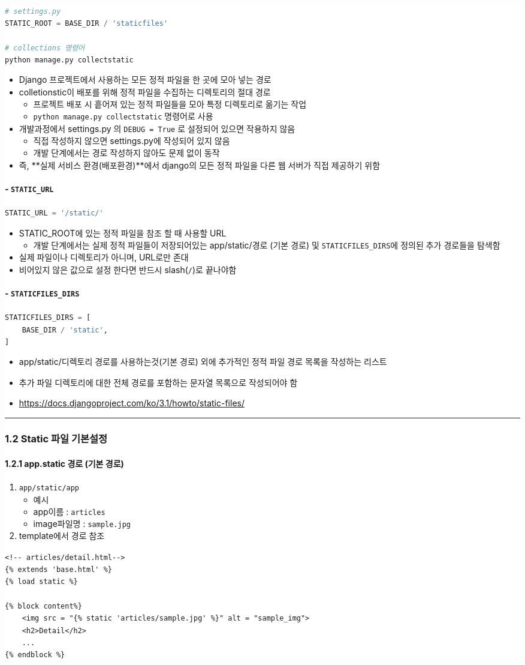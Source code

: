 ```python
# settings.py
STATIC_ROOT = BASE_DIR / 'staticfiles'

# collections 명령어
python manage.py collectstatic
```

- Django 프로젝트에서 사용하는 모든 정적 파일을 한 곳에 모아 넣는 경로
- colletionstic이 배포를 위해 정적 파일을 수집하는 디렉토리의 절대 경로 
  - 프로젝트 배포 시 흩어져 있는 정적 파일들을 모아 특정 디렉토리로 옮기는 작업
  - `python manage.py collectstatic` 명령어로 사용
- 개발과정에서 settings.py 의 `DEBUG = True` 로 설정되어 있으면 작용하지 않음
  - 직접 작성하지 않으면 settings.py에 작성되어 있지 않음
  - 개발 단계에서는 경로 작성하지 않아도 문제 없이 동작
- 즉, **실제 서비스 환경(배포환경)**에서 django의 모든 정적 파일을 다른 웹 서버가 직접 제공하기 위함

#### - `STATIC_URL`

```python
STATIC_URL = '/static/'
```

- STATIC_ROOT에 있는 정적 파일을 참조 할 때 사용할 URL
  - 개발 단계에서는 실제 정적 파일들이 저장되어있는 app/static/경로 (기본 경로) 및 `STATICFILES_DIRS`에 정의된 추가 경로들을 탐색함
- 실제 파일이나 디렉토리가 아니며, URL로만 존대
- 비어있지 않은 값으로 설정 한다면 반드시 slash(`/`)로 끝나야함

#### - `STATICFILES_DIRS`

```python
STATICFILES_DIRS = [
    BASE_DIR / 'static',
]
```

- app/static/디렉토리 경로를 사용하는것(기본 경로) 외에 추가적인 정적 파일 경로 목록을 작성하는 리스트
- 추가 파일 디렉토리에 대한 전체 경로를 포함하는 문자열 목록으로 작성되어야 함 

- https://docs.djangoproject.com/ko/3.1/howto/static-files/



---

### 1.2 Static 파일 기본설정

#### 1.2.1 app.static 경로 (기본 경로)

1. `app/static/app`
   - 예시
   - app이름 : `articles`
   -  image파일명 : `sample.jpg`
2. template에서 경로 참조

```django
<!-- articles/detail.html-->
{% extends 'base.html' %}
{% load static %}

{% block content%}
	<img src = "{% static 'articles/sample.jpg' %}" alt = "sample_img">
	<h2>Detail</h2>
	...
{% endblock %}
```
